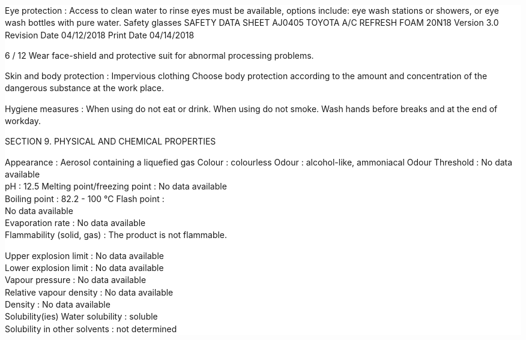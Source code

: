 Eye protection 
:  Access to clean water to rinse eyes must be available, options 
include: eye wash stations or showers, or eye wash bottles 
with pure water. 
Safety glasses 
SAFETY DATA SHEET 
AJ0405 TOYOTA A/C REFRESH FOAM 20N18 
Version 3.0 
Revision Date 04/12/2018 
Print Date 04/14/2018  
 
6 / 12 
Wear face-shield and protective suit for abnormal processing 
problems. 
 
Skin and body protection 
: Impervious clothing 
Choose body protection according to the amount and 
concentration of the dangerous substance at the work place. 
 
Hygiene measures 
: When using do not eat or drink. 
When using do not smoke. 
Wash hands before breaks and at the end of workday. 
 
 
 
 
SECTION 9. PHYSICAL AND CHEMICAL PROPERTIES 
 
Appearance 
: Aerosol containing a liquefied gas 
Colour 
:  colourless 
Odour 
:  alcohol-like, ammoniacal 
Odour Threshold 
:  No data available  
pH 
: 12.5 
Melting point/freezing point 
: No data available  
Boiling point 
: 82.2 - 100 °C 
Flash point 
:  
No data available  
Evaporation rate 
:  No data available  
Flammability (solid, gas) 
: The product is not flammable. 
 
Upper explosion limit 
: No data available  
Lower explosion limit 
: No data available  
Vapour pressure 
: No data available  
Relative vapour density 
: No data available  
Density 
: No data available  
Solubility(ies) 
Water solubility 
: soluble  
Solubility in other solvents 
: not determined 
 